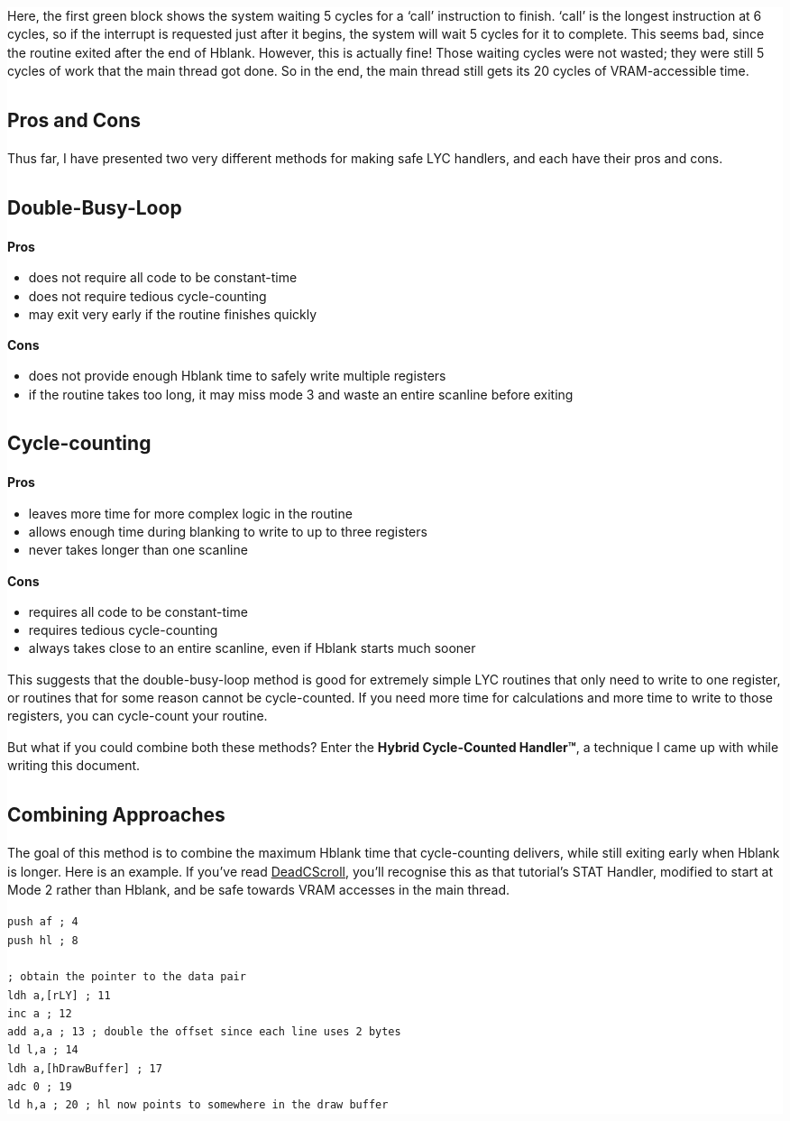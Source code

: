 Here, the first green block shows the system waiting 5 cycles for a ‘call’ instruction to finish. ‘call’ is the longest instruction at 6 cycles, so if the interrupt is requested just after it begins, the system will wait 5 cycles for it to complete. This seems bad, since the routine exited after the end of Hblank. However, this is actually fine! Those waiting cycles were not wasted; they were still 5 cycles of work that the main thread got done. So in the end, the main thread still gets its 20 cycles of VRAM-accessible time.

  

## Pros and Cons

Thus far, I have presented two very different methods for making safe LYC handlers, and each have their pros and cons.

  ## Double-Busy-Loop
  **Pros**
 - does not require all code to be constant-time 
 - does not require tedious cycle-counting 
 - may exit very early if the routine finishes
   quickly
   
**Cons**
 - does not provide enough Hblank time to safely write multiple registers
 -  if the routine takes too long, it may miss mode 3 and waste an entire scanline before exiting
## Cycle-counting
  **Pros**
 - leaves more time for more complex logic in the routine 
 - allows enough
   time during blanking to write to up to three registers
  - never takes longer than one scanline

**Cons**
-   requires all code to be constant-time 
-   requires tedious cycle-counting
-   always takes close to an entire scanline, even if Hblank starts much sooner

  

This suggests that the double-busy-loop method is good for extremely simple LYC routines that only need to write to one register, or routines that for some reason cannot be cycle-counted. If you need more time for calculations and more time to write to those registers, you can cycle-count your routine.

 
But what if you could combine both these methods? Enter the **Hybrid Cycle-Counted Handler™**, a technique I came up with while writing this document.

## Combining Approaches

The goal of this method is to combine the maximum Hblank time that cycle-counting delivers, while still exiting early when Hblank is longer. Here is an example. If you’ve read [DeadCScroll](https://github.com/gb-archive/DeadCScroll), you’ll recognise this as that tutorial’s STAT Handler, modified to start at Mode 2 rather than Hblank, and be safe towards VRAM accesses in the main thread.
```
push af ; 4
push hl ; 8

; obtain the pointer to the data pair
ldh a,[rLY] ; 11
inc a ; 12
add a,a ; 13 ; double the offset since each line uses 2 bytes
ld l,a ; 14
ldh a,[hDrawBuffer] ; 17
adc 0 ; 19
ld h,a ; 20 ; hl now points to somewhere in the draw buffer

```